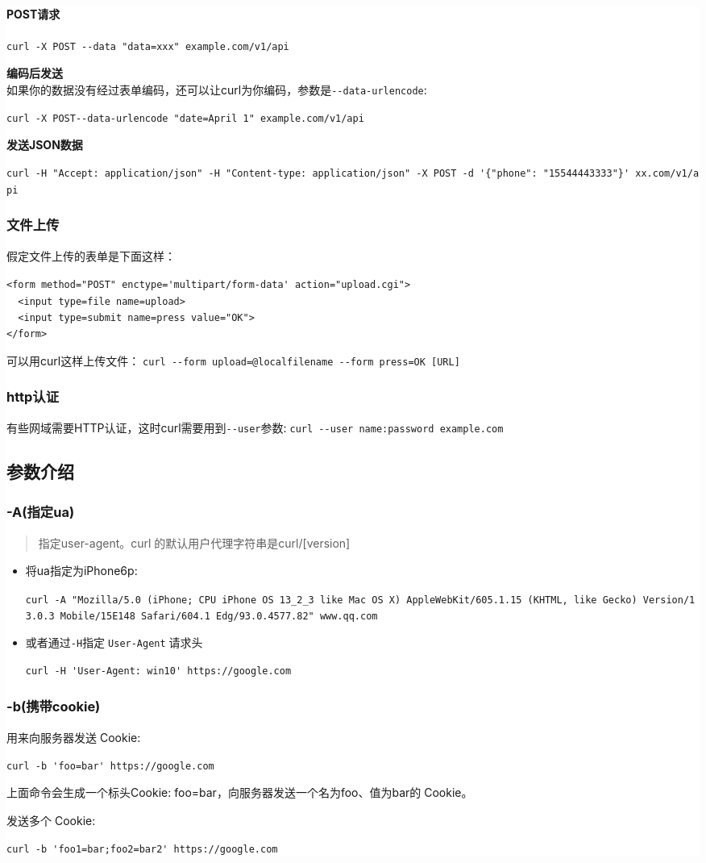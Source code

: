#### POST请求
`curl -X POST --data "data=xxx" example.com/v1/api`

**编码后发送**  
如果你的数据没有经过表单编码，还可以让curl为你编码，参数是`--data-urlencode`: 
```
curl -X POST--data-urlencode "date=April 1" example.com/v1/api
```

**发送JSON数据**
```
curl -H "Accept: application/json" -H "Content-type: application/json" -X POST -d '{"phone": "15544443333"}' xx.com/v1/api
```

### 文件上传
假定文件上传的表单是下面这样：
```
<form method="POST" enctype='multipart/form-data' action="upload.cgi">
  <input type=file name=upload>
  <input type=submit name=press value="OK">
</form>
```

可以用curl这样上传文件： `curl --form upload=@localfilename --form press=OK [URL]`

### http认证
有些网域需要HTTP认证，这时curl需要用到`--user`参数: `curl --user name:password example.com`

## 参数介绍
### -A(指定ua)
> 指定user-agent。curl 的默认用户代理字符串是curl/[version]

- 将ua指定为iPhone6p: 
  ```
  curl -A "Mozilla/5.0 (iPhone; CPU iPhone OS 13_2_3 like Mac OS X) AppleWebKit/605.1.15 (KHTML, like Gecko) Version/13.0.3 Mobile/15E148 Safari/604.1 Edg/93.0.4577.82" www.qq.com
  ```
- 或者通过`-H`指定 `User-Agent` 请求头 
  ```
  curl -H 'User-Agent: win10' https://google.com
  ```

### -b(携带cookie)
用来向服务器发送 Cookie: 
```
curl -b 'foo=bar' https://google.com
```
上面命令会生成一个标头Cookie: foo=bar，向服务器发送一个名为foo、值为bar的 Cookie。

发送多个 Cookie: 
```
curl -b 'foo1=bar;foo2=bar2' https://google.com
```
